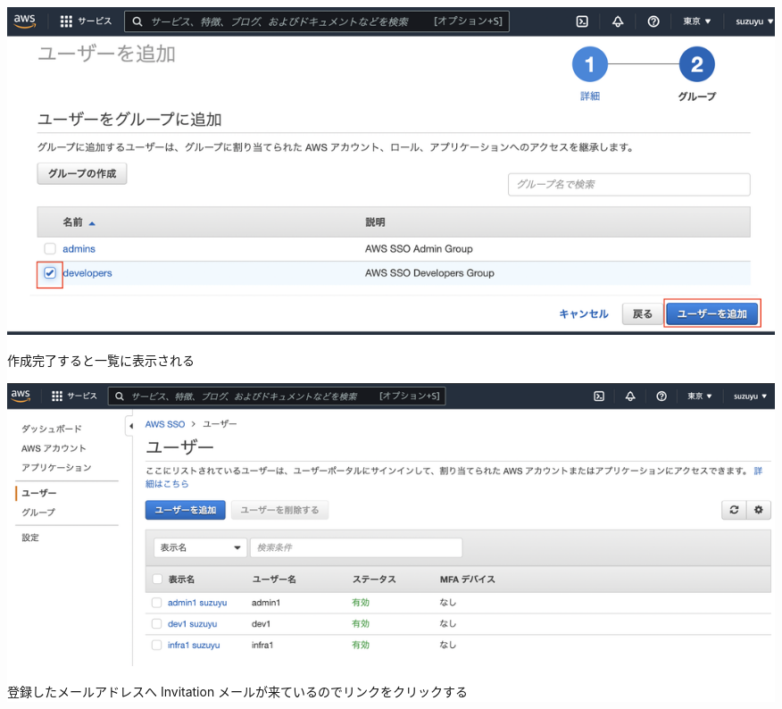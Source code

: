 ![AWS_SSO_CREATE_USER_5.png](images/AWS_SSO_CREATE_USER_5.png)

作成完了すると一覧に表示される

![AWS_SSO_CREATE_USER_6.png](images/AWS_SSO_CREATE_USER_6.png)

登録したメールアドレスへ Invitation メールが来ているのでリンクをクリックする
